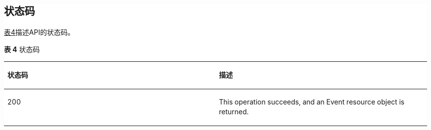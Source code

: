 ## 状态码<a name="zh-cn_topic_0091433726_section45275797"></a>

[表4](#zh-cn_topic_0091433726_d0e45532)描述API的状态码。

**表 4**  状态码

<a name="zh-cn_topic_0091433726_d0e45532"></a>
<table><thead align="left"><tr id="zh-cn_topic_0091433726_row18260744"><th class="cellrowborder" valign="top" width="50%" id="mcps1.2.3.1.1"><p id="zh-cn_topic_0091433726_p2725313"><a name="zh-cn_topic_0091433726_p2725313"></a><a name="zh-cn_topic_0091433726_p2725313"></a>状态码</p>
</th>
<th class="cellrowborder" valign="top" width="50%" id="mcps1.2.3.1.2"><p id="zh-cn_topic_0091433726_p19423770"><a name="zh-cn_topic_0091433726_p19423770"></a><a name="zh-cn_topic_0091433726_p19423770"></a>描述</p>
</th>
</tr>
</thead>
<tbody><tr id="zh-cn_topic_0091433726_row29821499"><td class="cellrowborder" valign="top" width="50%" headers="mcps1.2.3.1.1 "><p id="zh-cn_topic_0091433726_p66731213"><a name="zh-cn_topic_0091433726_p66731213"></a><a name="zh-cn_topic_0091433726_p66731213"></a>200</p>
</td>
<td class="cellrowborder" valign="top" width="50%" headers="mcps1.2.3.1.2 "><p id="zh-cn_topic_0091433726_p36519159"><a name="zh-cn_topic_0091433726_p36519159"></a><a name="zh-cn_topic_0091433726_p36519159"></a>This operation succeeds, and an Event resource object is returned.</p>
</td>
</tr>
</tbody>
</table>

